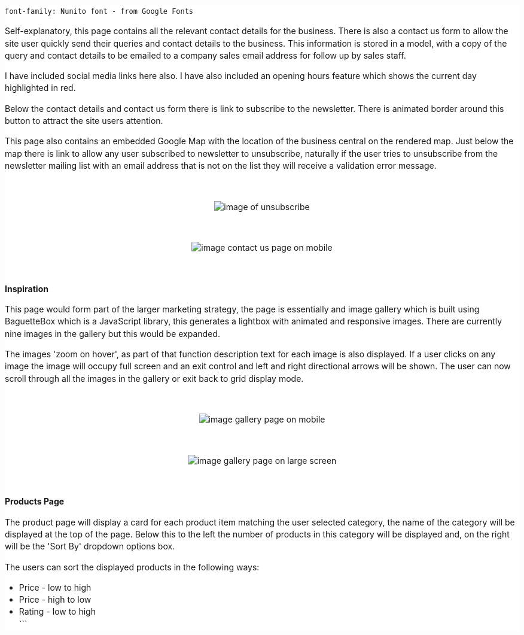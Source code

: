 ```font-family: Nunito font - from Google Fonts``` <br>
<p>Self-explanatory, this page contains all the relevant contact details for the business. There is also a contact us form to allow the site user quickly send their queries and contact details to the business. This information is stored in a model, with a copy of the query and contact details to be emailed to a company sales email address for follow up by sales staff. </p>
<p>I have included social media links here also. I have also included an opening hours feature which shows the current day highlighted in red. </p>
<p>Below the contact details and contact us form there is link to subscribe to the newsletter. There is animated border around this button to attract the site users attention. </p>
<p>This page also contains an embedded Google Map with the location of the business central on the rendered map. Just below the map there is link to allow any user subscribed to newsletter to unsubscribe, naturally if the user tries to unsubscribe from the newsletter mailing list with an email address that is not on the list they will receive a validation error message.</p>
<br>

<p align="center" width="100%"> 
<img src="readme_docs/images/unsubscribe_letter.png" alt="image of unsubscribe" width=""/>
</p>
<br>

<p align="center" width="100%"> 
<img src="readme_docs/images/mobile_contact_us.png" alt="image contact us page on mobile" width=""/>
</p>
<br>



**Inspiration** 

<p>This page would form part of the larger marketing strategy, the page is essentially and image gallery which is built using BaguetteBox which is a JavaScript library, this generates a lightbox with animated and responsive images. There are currently nine images in the gallery but this would be expanded. </p>
<p>The images 'zoom on hover', as part of that function description text for each image is also displayed. If a user clicks on any image the image will occupy full screen and an exit control and left and right directional arrows will be shown. The user can now scroll through all the images in the gallery or exit back to grid display mode. </p>

<br>

<p align="center" width="100%"> 
<img src="readme_docs/images/mobile_gallery.png" alt="image gallery page on mobile" width=""/>
</p>
<br>

<p align="center" width="100%"> 
<img src="readme_docs/images/gallery_page.png" alt="image gallery page on large screen" width=""/>
</p>
<br>



**Products Page** 

<p>The product page will display a card for each product item matching the user selected category, the name of the category will be displayed at the top of the page. Below this to the left the number of products in this category will be displayed and, on the right will be the 'Sort By' dropdown options box. </p>
<p>The users can sort the displayed products in the following ways:</p>
<ul>
<li>Price - low to high</li>
<li>Price - high to low</li>
<li>Rating - low to high</li>
```